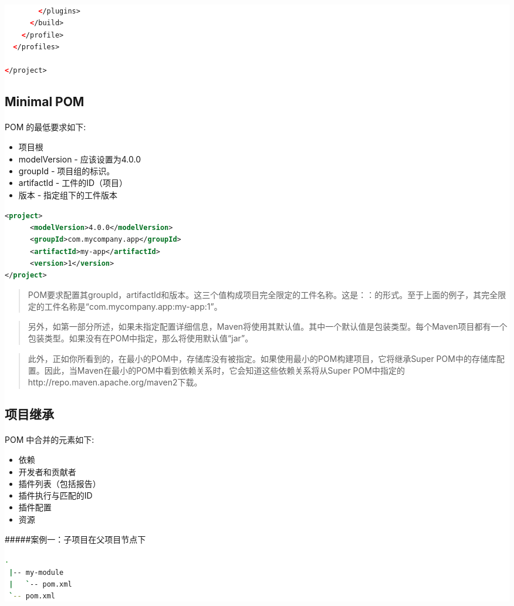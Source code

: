 ```xml
        </plugins>
      </build>
    </profile>
  </profiles>
 
</project>
```

## Minimal POM

POM 的最低要求如下:

- 项目根
- modelVersion - 应该设置为4.0.0
- groupId - 项目组的标识。
- artifactId - 工件的ID（项目）
- 版本 - 指定组下的工件版本

```xml
<project>
	  <modelVersion>4.0.0</modelVersion>
	  <groupId>com.mycompany.app</groupId>
	  <artifactId>my-app</artifactId>
	  <version>1</version>
</project>
```

> POM要求配置其groupId，artifactId和版本。这三个值构成项目完全限定的工件名称。这是<groupId>：<artifactId>：<version>的形式。至于上面的例子，其完全限定的工件名称是“com.mycompany.app:my-app:1”。

> 另外，如第一部分所述，如果未指定配置详细信息，Maven将使用其默认值。其中一个默认值是包装类型。每个Maven项目都有一个包装类型。如果没有在POM中指定，那么将使用默认值“jar”。

> 此外，正如你所看到的，在最小的POM中，存储库没有被指定。如果使用最小的POM构建项目，它将继承Super POM中的存储库配置。因此，当Maven在最小的POM中看到依赖关系时，它会知道这些依赖关系将从Super POM中指定的http://repo.maven.apache.org/maven2下载。


## 项目继承

POM 中合并的元素如下:

- 依赖
- 开发者和贡献者
- 插件列表（包括报告）
- 插件执行与匹配的ID
- 插件配置
- 资源

#####案例一：子项目在父项目节点下

```sh
.
 |-- my-module
 |   `-- pom.xml
 `-- pom.xml
```
